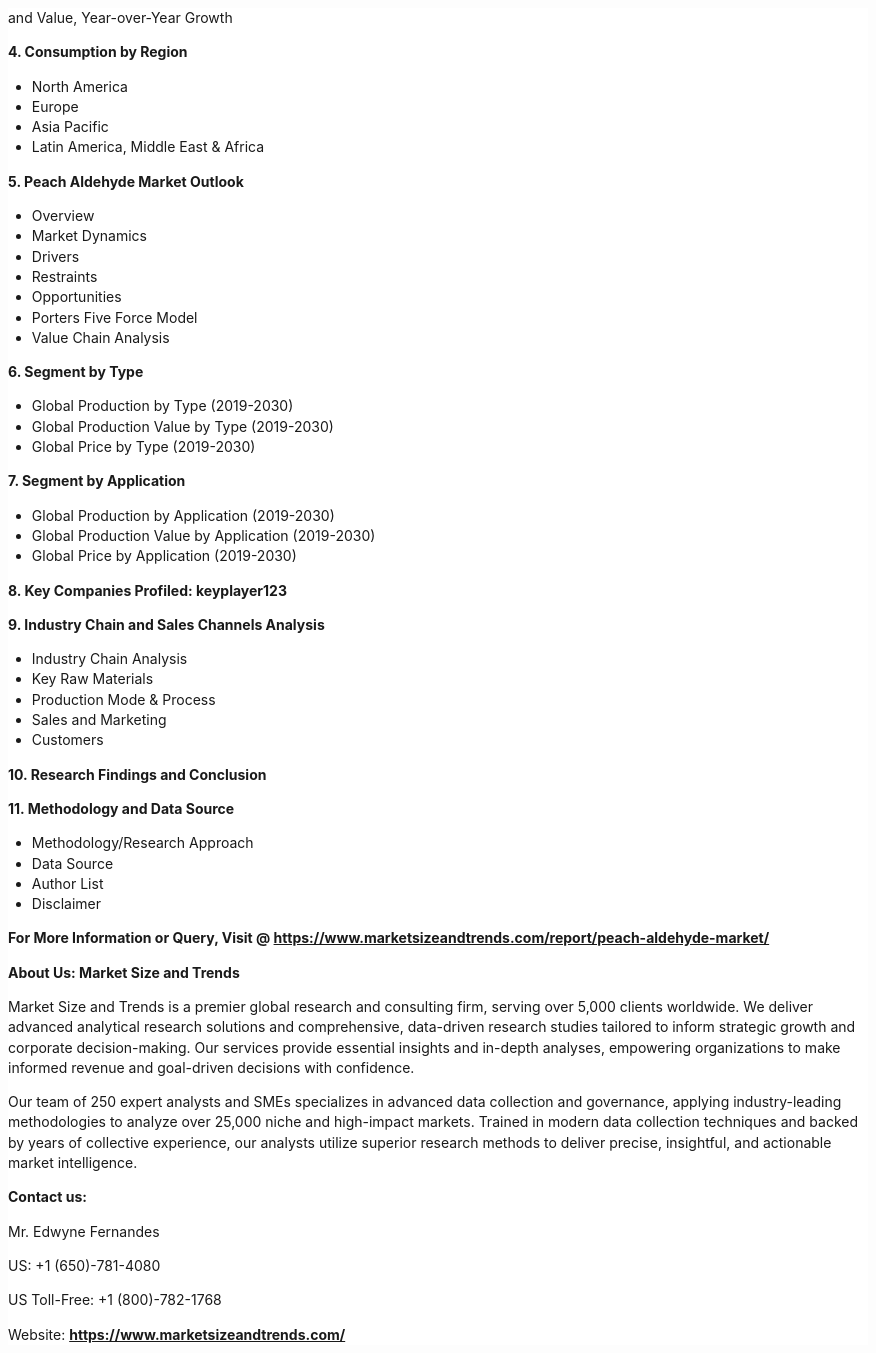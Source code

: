 and Value, Year-over-Year Growth</li></ul><p><strong>4. Consumption by Region</strong></p><ul><li>North America</li><li>Europe</li><li>Asia Pacific</li><li>Latin America, Middle East &amp; Africa</li></ul><p><strong>5. Peach Aldehyde Market Outlook</strong></p><ul><li>Overview</li><li>Market Dynamics</li><li>Drivers</li><li>Restraints</li><li>Opportunities</li><li>Porters Five Force Model</li><li>Value Chain Analysis&nbsp;</li></ul><p><strong>6. Segment by Type</strong></p><ul><li>Global Production by Type (2019-2030)</li><li>Global Production Value by Type (2019-2030)</li><li>Global Price by Type (2019-2030)</li></ul><p><strong>7. Segment by Application</strong></p><ul><li>Global Production by Application (2019-2030)</li><li>Global Production Value by Application (2019-2030)</li><li>Global Price by Application (2019-2030)</li></ul><p><strong>8. Key Companies Profiled: keyplayer123</strong></p><p><strong>9. Industry Chain and Sales Channels Analysis</strong></p><ul><li>Industry Chain Analysis</li><li>Key Raw Materials</li><li>Production Mode &amp; Process</li><li>Sales and Marketing</li><li>Customers</li></ul><p><strong>10. Research Findings and Conclusion</strong></p><p><strong>11. Methodology and Data Source</strong></p><ul><li>Methodology/Research Approach</li><li>Data Source</li><li>Author List</li><li>Disclaimer</li></ul></p><p><strong>For More Information or Query, Visit @ <a href="https://www.marketsizeandtrends.com/report/peach-aldehyde-market/">https://www.marketsizeandtrends.com/report/peach-aldehyde-market/</a></strong></p><p><strong>About Us: Market Size and Trends</strong></p><p>Market Size and Trends is a premier global research and consulting firm, serving over 5,000 clients worldwide. We deliver advanced analytical research solutions and comprehensive, data-driven research studies tailored to inform strategic growth and corporate decision-making. Our services provide essential insights and in-depth analyses, empowering organizations to make informed revenue and goal-driven decisions with confidence.</p><p>Our team of 250 expert analysts and SMEs specializes in advanced data collection and governance, applying industry-leading methodologies to analyze over 25,000 niche and high-impact markets. Trained in modern data collection techniques and backed by years of collective experience, our analysts utilize superior research methods to deliver precise, insightful, and actionable market intelligence.</p><p><strong>Contact us:</strong></p><p>Mr. Edwyne Fernandes</p><p>US: +1 (650)-781-4080</p><p>US Toll-Free: +1 (800)-782-1768</p><p>Website: <strong><a href="https://www.marketsizeandtrends.com/">https://www.marketsizeandtrends.com/</a></strong></p>
